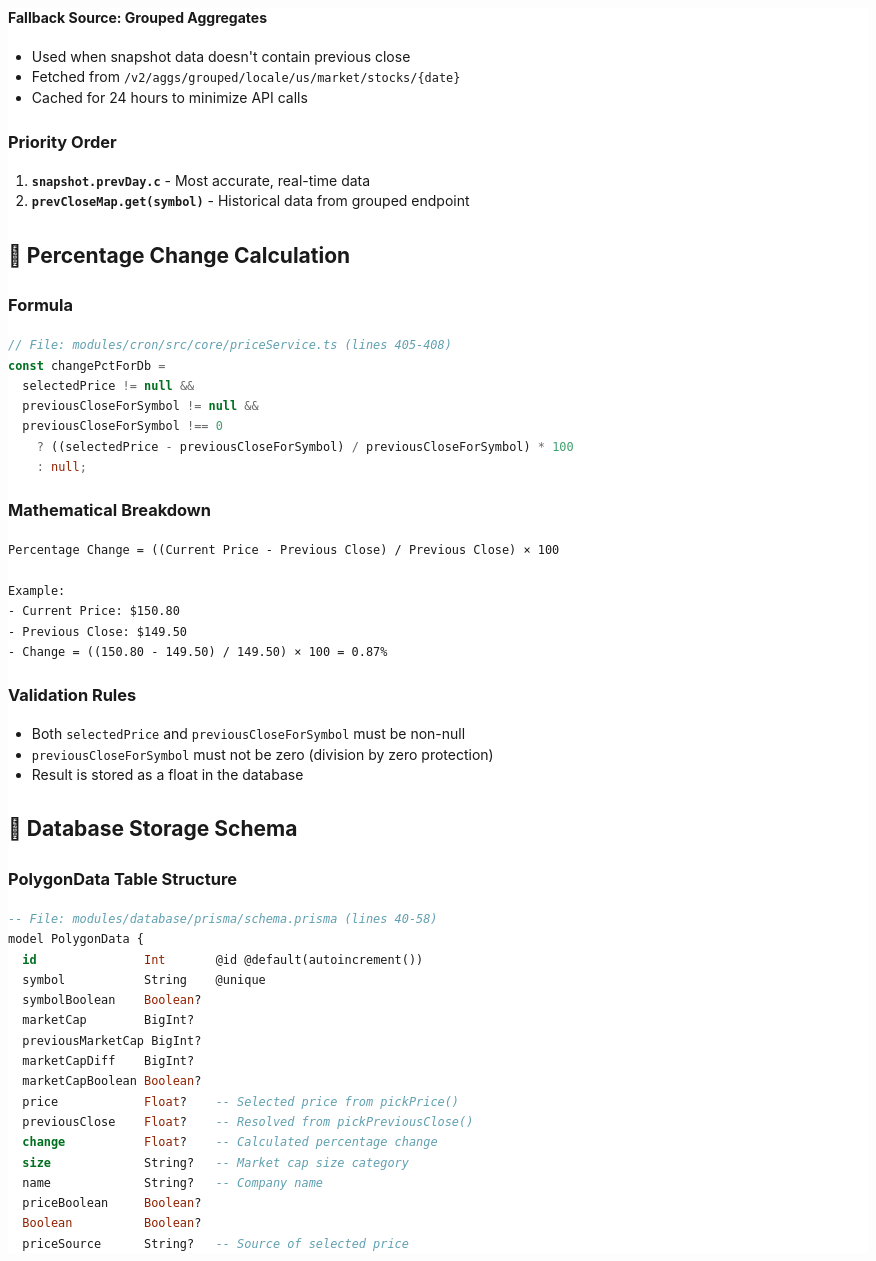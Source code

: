 #### **Fallback Source: Grouped Aggregates**

- Used when snapshot data doesn't contain previous close
- Fetched from `/v2/aggs/grouped/locale/us/market/stocks/{date}`
- Cached for 24 hours to minimize API calls

### **Priority Order**

1. **`snapshot.prevDay.c`** - Most accurate, real-time data
2. **`prevCloseMap.get(symbol)`** - Historical data from grouped endpoint

## 🧮 Percentage Change Calculation

### **Formula**

```typescript
// File: modules/cron/src/core/priceService.ts (lines 405-408)
const changePctForDb =
  selectedPrice != null &&
  previousCloseForSymbol != null &&
  previousCloseForSymbol !== 0
    ? ((selectedPrice - previousCloseForSymbol) / previousCloseForSymbol) * 100
    : null;
```

### **Mathematical Breakdown**

```
Percentage Change = ((Current Price - Previous Close) / Previous Close) × 100

Example:
- Current Price: $150.80
- Previous Close: $149.50
- Change = ((150.80 - 149.50) / 149.50) × 100 = 0.87%
```

### **Validation Rules**

- Both `selectedPrice` and `previousCloseForSymbol` must be non-null
- `previousCloseForSymbol` must not be zero (division by zero protection)
- Result is stored as a float in the database

## 💾 Database Storage Schema

### **PolygonData Table Structure**

```sql
-- File: modules/database/prisma/schema.prisma (lines 40-58)
model PolygonData {
  id               Int       @id @default(autoincrement())
  symbol           String    @unique
  symbolBoolean    Boolean?
  marketCap        BigInt?
  previousMarketCap BigInt?
  marketCapDiff    BigInt?
  marketCapBoolean Boolean?
  price            Float?    -- Selected price from pickPrice()
  previousClose    Float?    -- Resolved from pickPreviousClose()
  change           Float?    -- Calculated percentage change
  size             String?   -- Market cap size category
  name             String?   -- Company name
  priceBoolean     Boolean?
  Boolean          Boolean?
  priceSource      String?   -- Source of selected price
```